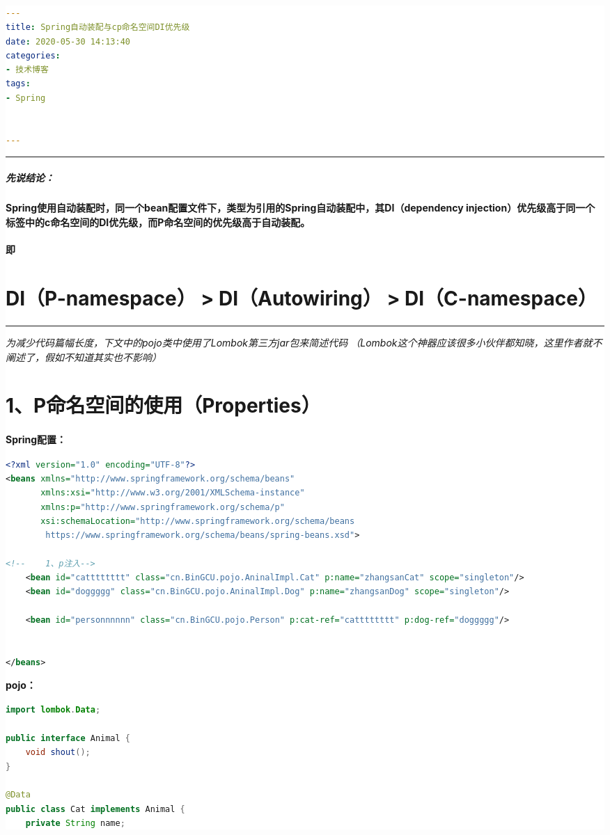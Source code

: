 ```yaml
---
title: Spring自动装配与cp命名空间DI优先级
date: 2020-05-30 14:13:40
categories:
- 技术博客
tags:
- Spring


---
```








***
##### 先说结论：
#### Spring使用自动装配时，同一个bean配置文件下，类型为引用的Spring自动装配中，其DI（dependency injection）优先级高于同一个标签中的c命名空间的DI优先级，而P命名空间的优先级高于自动装配。
#### 即
# DI（P-namespace） > DI（Autowiring） > DI（C-namespace）
***
*为减少代码篇幅长度，下文中的pojo类中使用了Lombok第三方jar包来简述代码*
*（Lombok这个神器应该很多小伙伴都知晓，这里作者就不阐述了，假如不知道其实也不影响）*


# 1、P命名空间的使用（Properties）

**Spring配置：**
```xml
<?xml version="1.0" encoding="UTF-8"?>
<beans xmlns="http://www.springframework.org/schema/beans"
       xmlns:xsi="http://www.w3.org/2001/XMLSchema-instance"
       xmlns:p="http://www.springframework.org/schema/p"
       xsi:schemaLocation="http://www.springframework.org/schema/beans
        https://www.springframework.org/schema/beans/spring-beans.xsd">

<!--    1、p注入-->
    <bean id="catttttttt" class="cn.BinGCU.pojo.AninalImpl.Cat" p:name="zhangsanCat" scope="singleton"/>
    <bean id="doggggg" class="cn.BinGCU.pojo.AninalImpl.Dog" p:name="zhangsanDog" scope="singleton"/>

    <bean id="personnnnnn" class="cn.BinGCU.pojo.Person" p:cat-ref="catttttttt" p:dog-ref="doggggg"/>


</beans>
```
**pojo：**
```java
import lombok.Data;

public interface Animal {
    void shout();
}

@Data
public class Cat implements Animal {
    private String name;
```